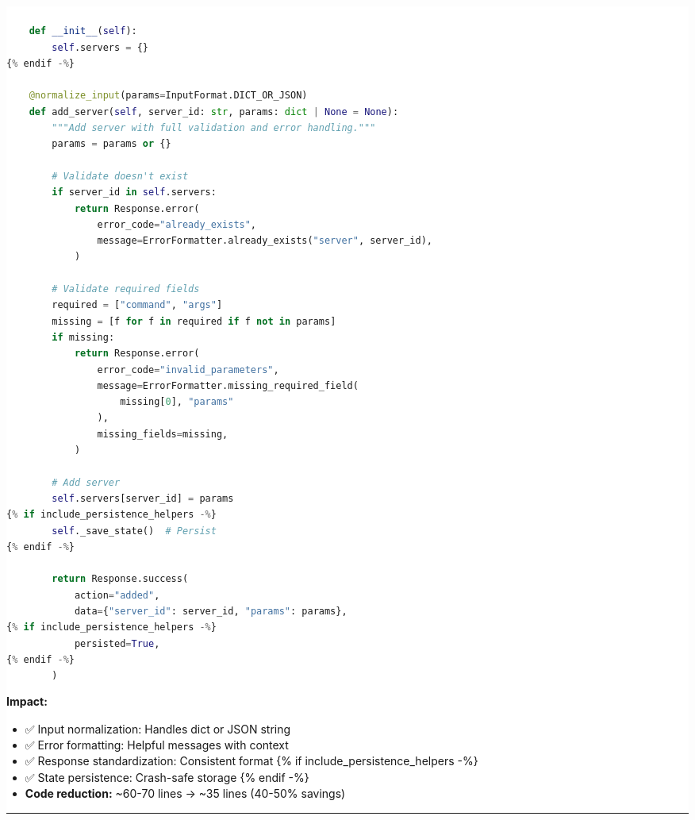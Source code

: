 ```python

    def __init__(self):
        self.servers = {}
{% endif -%}

    @normalize_input(params=InputFormat.DICT_OR_JSON)
    def add_server(self, server_id: str, params: dict | None = None):
        """Add server with full validation and error handling."""
        params = params or {}

        # Validate doesn't exist
        if server_id in self.servers:
            return Response.error(
                error_code="already_exists",
                message=ErrorFormatter.already_exists("server", server_id),
            )

        # Validate required fields
        required = ["command", "args"]
        missing = [f for f in required if f not in params]
        if missing:
            return Response.error(
                error_code="invalid_parameters",
                message=ErrorFormatter.missing_required_field(
                    missing[0], "params"
                ),
                missing_fields=missing,
            )

        # Add server
        self.servers[server_id] = params
{% if include_persistence_helpers -%}
        self._save_state()  # Persist
{% endif -%}

        return Response.success(
            action="added",
            data={"server_id": server_id, "params": params},
{% if include_persistence_helpers -%}
            persisted=True,
{% endif -%}
        )
```

**Impact:**
- ✅ Input normalization: Handles dict or JSON string
- ✅ Error formatting: Helpful messages with context
- ✅ Response standardization: Consistent format
{% if include_persistence_helpers -%}
- ✅ State persistence: Crash-safe storage
{% endif -%}
- **Code reduction:** ~60-70 lines → ~35 lines (40-50% savings)

---